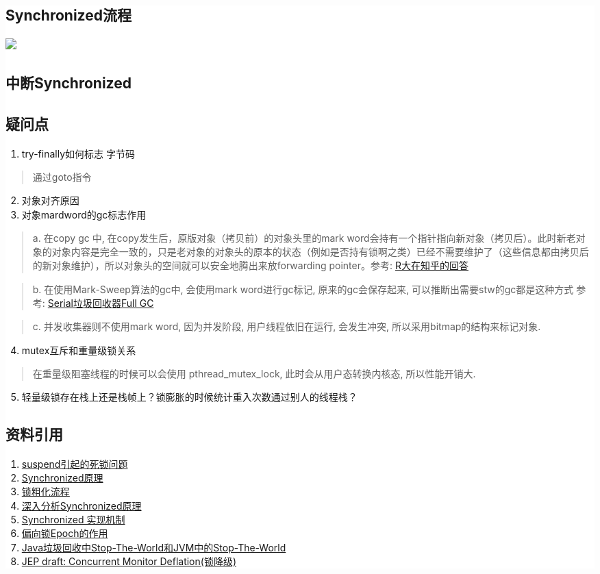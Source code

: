 ## Synchronized流程

![](https://ccqy66.github.io/2018/03/07/java%E9%94%81%E5%81%8F%E5%90%91%E9%94%81/consulusion.jpg)

## 中断Synchronized

## 疑问点

1. try-finally如何标志 字节码

>   通过goto指令

2. 对象对齐原因
3. 对象mardword的gc标志作用


>   a.  在copy gc 中, 在copy发生后，原版对象（拷贝前）的对象头里的mark word会持有一个指针指向新对象（拷贝后）。此时新老对象的对象内容是完全一致的，只是老对象的对象头的原本的状态（例如是否持有锁啊之类）已经不需要维护了（这些信息都由拷贝后的新对象维护），所以对象头的空间就可以安全地腾出来放forwarding pointer。参考: [R大在知乎的回答](https://www.zhihu.com/question/42181722)

>   b.  在使用Mark-Sweep算法的gc中, 会使用mark word进行gc标记, 原来的gc会保存起来, 可以推断出需要stw的gc都是这种方式 参考: [Serial垃圾回收器Full GC](http://www.debugger.wiki/article/html/1558447202087176)

>   c.  并发收集器则不使用mark word, 因为并发阶段, 用户线程依旧在运行, 会发生冲突, 所以采用bitmap的结构来标记对象.

4. mutex互斥和重量级锁关系

>  在重量级阻塞线程的时候可以会使用 pthread_mutex_lock, 此时会从用户态转换内核态, 所以性能开销大.

5. 轻量级锁存在栈上还是栈帧上？锁膨胀的时候统计重入次数通过别人的线程栈？

## 资料引用

1.  [suspend引起的死锁问题](http://songkun.me/2019/07/12/2019-07-12-java-locksupport-vs-suspend-resume/)
2.  [Synchronized原理](https://zhuanlan.zhihu.com/p/76794925)
3.  [锁粗化流程](https://juejin.im/post/5b90cd7c5188255c877e20c8)
4.  [深入分析Synchronized原理](https://www.jianshu.com/p/e62fa839aa41)
5.  [Synchronized 实现机制](https://createchance.github.io/post/java-%E5%B9%B6%E5%8F%91%E4%B9%8B%E5%9F%BA%E7%9F%B3%E7%AF%87/)
6.  [偏向锁Epoch的作用](https://ccqy66.github.io/2018/03/07/java%E9%94%81%E5%81%8F%E5%90%91%E9%94%81/)
7.  [Java垃圾回收中Stop-The-World和JVM中的Stop-The-World](https://www.javatt.com/p/48059)
8.  [JEP draft: Concurrent Monitor Deflation(锁降级)](http://openjdk.java.net/jeps/8183909)